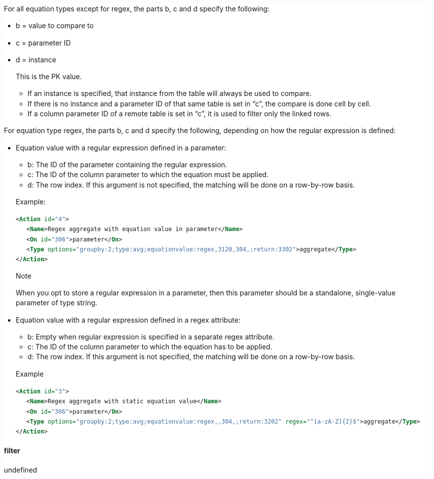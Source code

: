 For all equation types except for regex, the parts b, c and d specify the following:

- b = value to compare to
- c = parameter ID
- d = instance

  This is the PK value.

  - If an instance is specified, that instance from the table will always be used to compare.
  - If there is no instance and a parameter ID of that same table is set in “c”, the compare is done cell by cell.
  - If a column parameter ID of a remote table is set in “c”, it is used to filter only the linked rows.

For equation type regex, the parts b, c and d specify the following, depending on how the regular expression is defined:

- Equation value with a regular expression defined in a parameter:
  - b: The ID of the parameter containing the regular expression.
  - c: The ID of the column parameter to which the equation must be applied.
  - d: The row index. If this argument is not specified, the matching will be done on a row-by-row basis.

  Example:

  ```xml
  <Action id="4">
     <Name>Regex aggregate with equation value in parameter</Name>
     <On id="306">parameter</On>
     <Type options="groupby:2;type:avg;equationvalue:regex,3120,304,;return:3302">aggregate</Type>
  </Action>
  ```

  > [!NOTE]
  > When you opt to store a regular expression in a parameter, then this parameter should be a standalone, single-value parameter of type string. 

- Equation value with a regular expression defined in a regex attribute:
  - b: Empty when regular expression is specified in a separate regex attribute.
  - c: The ID of the column parameter to which the equation has to be applied.
  - d: The row index. If this argument is not specified, the matching will be done on a row-by-row basis.

  Example

  ```xml
  <Action id="3">
     <Name>Regex aggregate with static equation value</Name>
     <On id="306">parameter</On>
     <Type options="groupby:2;type:avg;equationvalue:regex,,304,;return:3202" regex="^[a-zA-Z]{2}$">aggregate</Type>
  </Action>
  ```

#### filter

undefined
